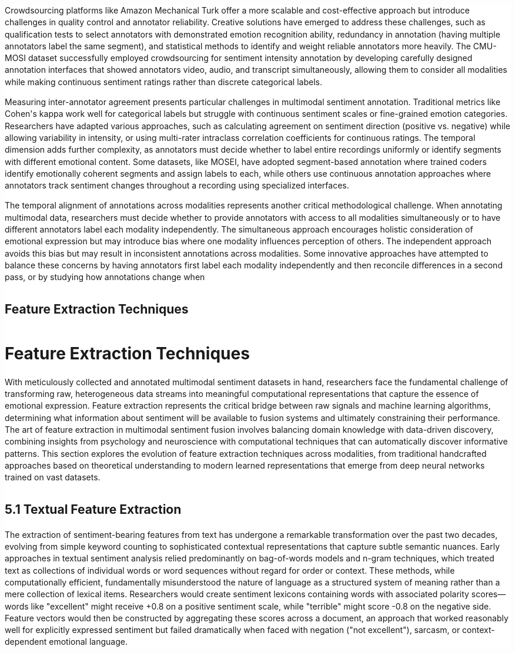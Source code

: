 Crowdsourcing platforms like Amazon Mechanical Turk offer a more scalable and cost-effective approach but introduce challenges in quality control and annotator reliability. Creative solutions have emerged to address these challenges, such as qualification tests to select annotators with demonstrated emotion recognition ability, redundancy in annotation (having multiple annotators label the same segment), and statistical methods to identify and weight reliable annotators more heavily. The CMU-MOSI dataset successfully employed crowdsourcing for sentiment intensity annotation by developing carefully designed annotation interfaces that showed annotators video, audio, and transcript simultaneously, allowing them to consider all modalities while making continuous sentiment ratings rather than discrete categorical labels.

Measuring inter-annotator agreement presents particular challenges in multimodal sentiment annotation. Traditional metrics like Cohen's kappa work well for categorical labels but struggle with continuous sentiment scales or fine-grained emotion categories. Researchers have adapted various approaches, such as calculating agreement on sentiment direction (positive vs. negative) while allowing variability in intensity, or using multi-rater intraclass correlation coefficients for continuous ratings. The temporal dimension adds further complexity, as annotators must decide whether to label entire recordings uniformly or identify segments with different emotional content. Some datasets, like MOSEI, have adopted segment-based annotation where trained coders identify emotionally coherent segments and assign labels to each, while others use continuous annotation approaches where annotators track sentiment changes throughout a recording using specialized interfaces.

The temporal alignment of annotations across modalities represents another critical methodological challenge. When annotating multimodal data, researchers must decide whether to provide annotators with access to all modalities simultaneously or to have different annotators label each modality independently. The simultaneous approach encourages holistic consideration of emotional expression but may introduce bias where one modality influences perception of others. The independent approach avoids this bias but may result in inconsistent annotations across modalities. Some innovative approaches have attempted to balance these concerns by having annotators first label each modality independently and then reconcile differences in a second pass, or by studying how annotations change when

## Feature Extraction Techniques

# Feature Extraction Techniques

With meticulously collected and annotated multimodal sentiment datasets in hand, researchers face the fundamental challenge of transforming raw, heterogeneous data streams into meaningful computational representations that capture the essence of emotional expression. Feature extraction represents the critical bridge between raw signals and machine learning algorithms, determining what information about sentiment will be available to fusion systems and ultimately constraining their performance. The art of feature extraction in multimodal sentiment fusion involves balancing domain knowledge with data-driven discovery, combining insights from psychology and neuroscience with computational techniques that can automatically discover informative patterns. This section explores the evolution of feature extraction techniques across modalities, from traditional handcrafted approaches based on theoretical understanding to modern learned representations that emerge from deep neural networks trained on vast datasets.

## 5.1 Textual Feature Extraction

The extraction of sentiment-bearing features from text has undergone a remarkable transformation over the past two decades, evolving from simple keyword counting to sophisticated contextual representations that capture subtle semantic nuances. Early approaches in textual sentiment analysis relied predominantly on bag-of-words models and n-gram techniques, which treated text as collections of individual words or word sequences without regard for order or context. These methods, while computationally efficient, fundamentally misunderstood the nature of language as a structured system of meaning rather than a mere collection of lexical items. Researchers would create sentiment lexicons containing words with associated polarity scores—words like "excellent" might receive +0.8 on a positive sentiment scale, while "terrible" might score -0.8 on the negative side. Feature vectors would then be constructed by aggregating these scores across a document, an approach that worked reasonably well for explicitly expressed sentiment but failed dramatically when faced with negation ("not excellent"), sarcasm, or context-dependent emotional language.
